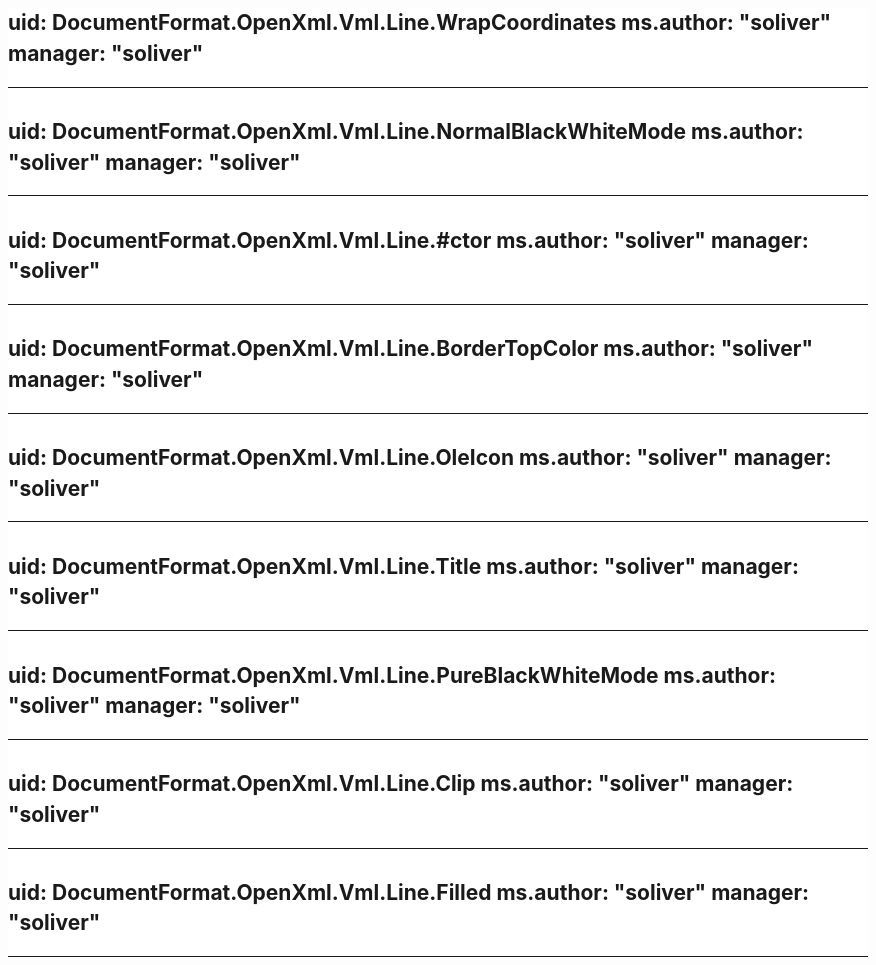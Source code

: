 uid: DocumentFormat.OpenXml.Vml.Line.WrapCoordinates
ms.author: "soliver"
manager: "soliver"
---

---
uid: DocumentFormat.OpenXml.Vml.Line.NormalBlackWhiteMode
ms.author: "soliver"
manager: "soliver"
---

---
uid: DocumentFormat.OpenXml.Vml.Line.#ctor
ms.author: "soliver"
manager: "soliver"
---

---
uid: DocumentFormat.OpenXml.Vml.Line.BorderTopColor
ms.author: "soliver"
manager: "soliver"
---

---
uid: DocumentFormat.OpenXml.Vml.Line.OleIcon
ms.author: "soliver"
manager: "soliver"
---

---
uid: DocumentFormat.OpenXml.Vml.Line.Title
ms.author: "soliver"
manager: "soliver"
---

---
uid: DocumentFormat.OpenXml.Vml.Line.PureBlackWhiteMode
ms.author: "soliver"
manager: "soliver"
---

---
uid: DocumentFormat.OpenXml.Vml.Line.Clip
ms.author: "soliver"
manager: "soliver"
---

---
uid: DocumentFormat.OpenXml.Vml.Line.Filled
ms.author: "soliver"
manager: "soliver"
---

---